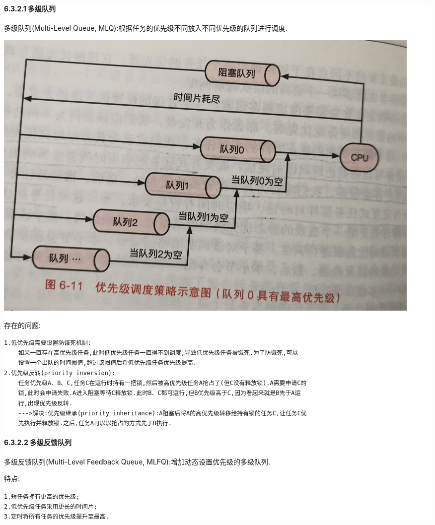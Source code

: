 #### 6.3.2.1 多级队列

多级队列(Multi-Level Queue, MLQ):根据任务的优先级不同放入不同优先级的队列进行调度.

![](images/multi-level_queue.png)

存在的问题:

	1.低优先级需要设置防饿死机制:
		如果一直存在高优先级任务,此时低优先级任务一直得不到调度,导致低优先级任务被饿死.为了防饿死,可以
		设置一个出队的时间阈值,超过该阈值后将低优先级任务优先级提高.
	2.优先级反转(priority inversion):
		任务优先级A、B、C,任务C在运行时持有一把锁,然后被高优先级任务A抢占了(但C没有释放锁).A需要申请C的
		锁,此时会申请失败.A进入阻塞等待C释放锁.此时B、C都可运行,但B优先级高于C,因为看起来就是B先于A运
		行,出现优先级反转.
		--->解决:优先级继承(priority inheritance):A阻塞后将A的高优先级转移给持有锁的任务C,让任务C优
		先执行并释放锁.之后,任务A可以以抢占的方式先于B执行.

#### 6.3.2.2 多级反馈队列

多级反馈队列(Multi-Level Feedback Queue, MLFQ):增加动态设置优先级的多级队列.

特点:

	1.短任务拥有更高的优先级;
	2.低优先级任务采用更长的时间片;
	3.定时将所有任务的优先级提升至最高.
